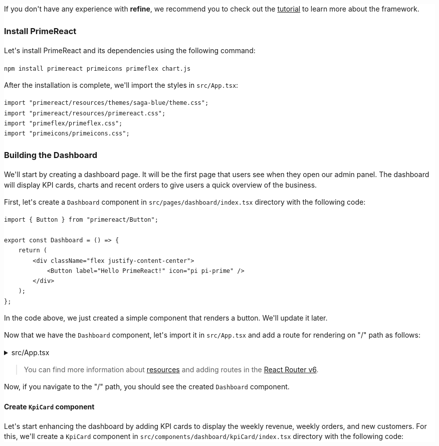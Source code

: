 If you don't have any experience with **refine**, we recommend you to check out the [tutorial](https://refine.dev/docs/tutorial/introduction/index/) to learn more about the framework.

### Install PrimeReact

Let's install PrimeReact and its dependencies using the following command:

```bash
npm install primereact primeicons primeflex chart.js
```

After the installation is complete, we'll import the styles in `src/App.tsx`:

```tsx title="src/App.tsx"
import "primereact/resources/themes/saga-blue/theme.css";
import "primereact/resources/primereact.css";
import "primeflex/primeflex.css";
import "primeicons/primeicons.css";
```

### Building the Dashboard

We'll start by creating a dashboard page. It will be the first page that users see when they open our admin panel. The dashboard will display KPI cards, charts and recent orders to give users a quick overview of the business.

First, let's create a `Dashboard` component in `src/pages/dashboard/index.tsx` directory with the following code:

```tsx title="src/pages/dashboard/index.tsx"
import { Button } from "primereact/Button";

export const Dashboard = () => {
    return (
        <div className="flex justify-content-center">
            <Button label="Hello PrimeReact!" icon="pi pi-prime" />
        </div>
    );
};
```

In the code above, we just created a simple component that renders a button. We'll update it later.

Now that we have the `Dashboard` component, let's import it in `src/App.tsx` and add a route for rendering on "/" path as follows:

<details><summary>src/App.tsx</summary></details>

> You can find more information about [resources](https://refine.dev/docs/api-reference/core/components/refine-config/#resources) and adding routes in the [React Router v6](https://refine.dev/docs/packages/documentation/routers/react-router-v6).

Now, if you navigate to the "/" path, you should see the created `Dashboard` component.

#### Create `KpiCard` component

Let's start enhancing the dashboard by adding KPI cards to display the weekly revenue, weekly orders, and new customers. For this, we'll create a `KpiCard` component in `src/components/dashboard/kpiCard/index.tsx` directory with the following code:
